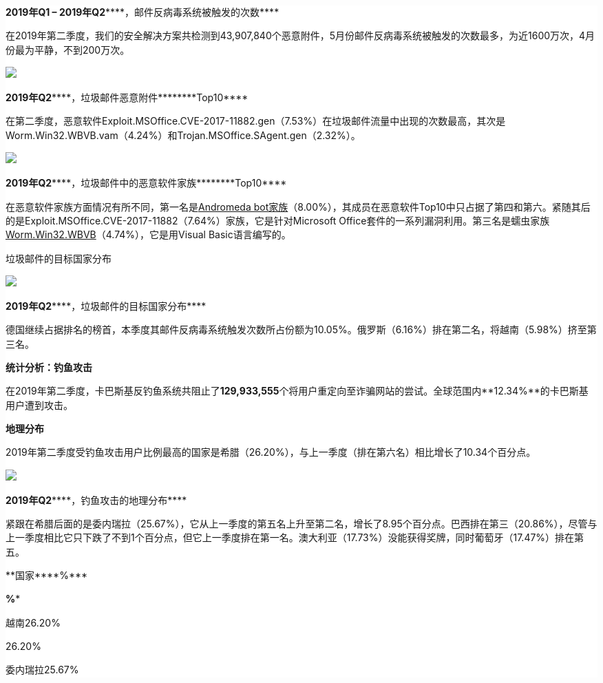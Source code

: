 ****2019********年********Q1 – 2019********年********Q2********，邮件反病毒系统被触发的次数****

在2019年第二季度，我们的安全解决方案共检测到43,907,840个恶意附件，5月份邮件反病毒系统被触发的次数最多，为近1600万次，4月份最为平静，不到200万次。

[![](https://p5.ssl.qhimg.com/t019e222de17fc39905.png)](https://p5.ssl.qhimg.com/t019e222de17fc39905.png)

****2019********年********Q2********，垃圾邮件恶意附件********Top10****

在第二季度，恶意软件Exploit.MSOffice.CVE-2017-11882.gen（7.53%）在垃圾邮件流量中出现的次数最高，其次是Worm.Win32.WBVB.vam（4.24%）和Trojan.MSOffice.SAgent.gen（2.32%）。

[![](https://p3.ssl.qhimg.com/t01cdb13ed044379a7d.png)](https://p3.ssl.qhimg.com/t01cdb13ed044379a7d.png)

****2019********年********Q2********，垃圾邮件中的恶意软件家族********Top10****

在恶意软件家族方面情况有所不同，第一名是[Andromeda bot家族](https://threats.kaspersky.com/en/threat/Backdoor.Win32.Androm/)（8.00%），其成员在恶意软件Top10中只占据了第四和第六。紧随其后的是Exploit.MSOffice.CVE-2017-11882（7.64%）家族，它是针对Microsoft Office套件的一系列漏洞利用。第三名是蠕虫家族[Worm.Win32.WBVB](https://threats.kaspersky.com/en/threat/Worm.Win32.WBVB/)（4.74%），它是用Visual Basic语言编写的。

垃圾邮件的目标国家分布

[![](https://p2.ssl.qhimg.com/t014e6a2b98551438e8.png)](https://p2.ssl.qhimg.com/t014e6a2b98551438e8.png)

****2019********年********Q2********，垃圾邮件的目标国家分布****

德国继续占据排名的榜首，本季度其邮件反病毒系统触发次数所占份额为10.05%。俄罗斯（6.16%）排在第二名，将越南（5.98%）挤至第三名。



**统计分析：钓鱼攻击**

在2019年第二季度，卡巴斯基反钓鱼系统共阻止了**129,933,555**个将用户重定向至诈骗网站的尝试。全球范围内**12.34%**的卡巴斯基用户遭到攻击。

**地理分布**

2019年第二季度受钓鱼攻击用户比例最高的国家是希腊（26.20%），与上一季度（排在第六名）相比增长了10.34个百分点。

[![](https://p0.ssl.qhimg.com/t01a3cfc2608e75f0f0.png)](https://p0.ssl.qhimg.com/t01a3cfc2608e75f0f0.png)

****2019********年********Q2********，钓鱼攻击的地理分布****

紧跟在希腊后面的是委内瑞拉（25.67%），它从上一季度的第五名上升至第二名，增长了8.95个百分点。巴西排在第三（20.86%），尽管与上一季度相比它只下跌了不到1个百分点，但它上一季度排在第一名。澳大利亚（17.73%）没能获得奖牌，同时葡萄牙（17.47%）排在第五。
<td style="width: 56.08%; border: none; border-bottom: solid red 1.5pt; padding: .75pt 7.5pt .75pt 7.5pt;" width="56%">**国家**</td><td style="width: 43.92%; border: none; border-bottom: solid red 1.5pt; padding: .75pt 7.5pt .75pt 7.5pt;" width="43%">**%***</td>

**%***
<td style="width: 56.08%; border: none; border-bottom: solid #BCD9DD 1.0pt; padding: .75pt 7.5pt .75pt 7.5pt;" width="56%">越南</td><td style="width: 43.92%; border: none; border-bottom: solid #BCD9DD 1.0pt; padding: .75pt 7.5pt .75pt 7.5pt;" width="43%">26.20%</td>

26.20%
<td style="width: 56.08%; border: none; border-bottom: solid #BCD9DD 1.0pt; padding: .75pt 7.5pt .75pt 7.5pt;" width="56%">委内瑞拉</td><td style="width: 43.92%; border: none; border-bottom: solid #BCD9DD 1.0pt; padding: .75pt 7.5pt .75pt 7.5pt;" width="43%">25.67%</td>
